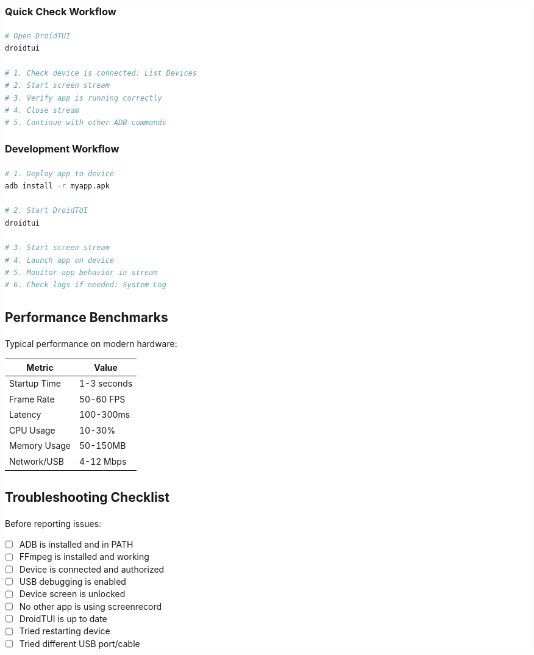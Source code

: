 ### Quick Check Workflow

```bash
# Open DroidTUI
droidtui

# 1. Check device is connected: List Devices
# 2. Start screen stream
# 3. Verify app is running correctly
# 4. Close stream
# 5. Continue with other ADB commands
```

### Development Workflow

```bash
# 1. Deploy app to device
adb install -r myapp.apk

# 2. Start DroidTUI
droidtui

# 3. Start screen stream
# 4. Launch app on device
# 5. Monitor app behavior in stream
# 6. Check logs if needed: System Log
```

## Performance Benchmarks

Typical performance on modern hardware:

| Metric | Value |
|--------|-------|
| Startup Time | 1-3 seconds |
| Frame Rate | 50-60 FPS |
| Latency | 100-300ms |
| CPU Usage | 10-30% |
| Memory Usage | 50-150MB |
| Network/USB | 4-12 Mbps |

## Troubleshooting Checklist

Before reporting issues:

- [ ] ADB is installed and in PATH
- [ ] FFmpeg is installed and working
- [ ] Device is connected and authorized
- [ ] USB debugging is enabled
- [ ] Device screen is unlocked
- [ ] No other app is using screenrecord
- [ ] DroidTUI is up to date
- [ ] Tried restarting device
- [ ] Tried different USB port/cable
